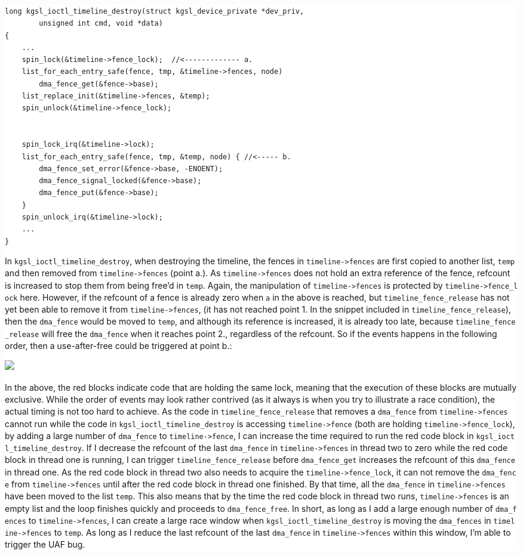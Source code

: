```
long kgsl_ioctl_timeline_destroy(struct kgsl_device_private *dev_priv,
        unsigned int cmd, void *data)
{
    ...
    spin_lock(&timeline->fence_lock);  //<------------- a.
    list_for_each_entry_safe(fence, tmp, &timeline->fences, node)
        dma_fence_get(&fence->base);
    list_replace_init(&timeline->fences, &temp);
    spin_unlock(&timeline->fence_lock);


    spin_lock_irq(&timeline->lock);
    list_for_each_entry_safe(fence, tmp, &temp, node) { //<----- b.
        dma_fence_set_error(&fence->base, -ENOENT);
        dma_fence_signal_locked(&fence->base);
        dma_fence_put(&fence->base);
    }
    spin_unlock_irq(&timeline->lock);
    ...
}
```

In `kgsl_ioctl_timeline_destroy`, when destroying the timeline, the fences in `timeline->fences` are first copied to another list, `temp` and then removed from `timeline->fences` (point a.). As `timeline->fences` does not hold an extra reference of the fence, refcount is increased to stop them from being free’d in `temp`. Again, the manipulation of `timeline->fences` is protected by `timeline->fence_lock` here. However, if the refcount of a fence is already zero when `a` in the above is reached, but `timeline_fence_release` has not yet been able to remove it from `timeline->fences`, (it has not reached point 1. In the snippet included in `timeline_fence_release`), then the `dma_fence` would be moved to `temp`, and although its reference is increased, it is already too late, because `timeline_fence_release` will free the `dma_fence` when it reaches point 2., regardless of the refcount. So if the events happens in the following order, then a use-after-free could be triggered at point b.:

![](https://github.blog/wp-content/uploads/2022/06/Kernel-1.png?resize=960%2C540)

In the above, the red blocks indicate code that are holding the same lock, meaning that the execution of these blocks are mutually exclusive. While the order of events may look rather contrived (as it always is when you try to illustrate a race condition), the actual timing is not too hard to achieve. As the code in `timeline_fence_release` that removes a `dma_fence` from `timeline->fences` cannot run while the code in `kgsl_ioctl_timeline_destroy` is accessing `timeline->fence` (both are holding `timeline->fence_lock`), by adding a large number of `dma_fence` to `timeline->fence`, I can increase the time required to run the red code block in `kgsl_ioctl_timeline_destroy`. If I decrease the refcount of the last `dma_fence` in `timeline->fences` in thread two to zero while the red code block in thread one is running, I can trigger `timeline_fence_release` before `dma_fence_get` increases the refcount of this `dma_fence` in thread one. As the red code block in thread two also needs to acquire the `timeline->fence_lock`, it can not remove the `dma_fence` from `timeline->fences` until after the red code block in thread one finished. By that time, all the `dma_fence` in `timeline->fences` have been moved to the list `temp`. This also means that by the time the red code block in thread two runs, `timeline->fences` is an empty list and the loop finishes quickly and proceeds to `dma_fence_free`. In short, as long as I add a large enough number of `dma_fences` to `timeline->fences`, I can create a large race window when `kgsl_ioctl_timeline_destroy` is moving the `dma_fences` in `timeline->fences` to `temp`. As long as I reduce the last refcount of the last `dma_fence` in `timeline->fences` within this window, I’m able to trigger the UAF bug.

